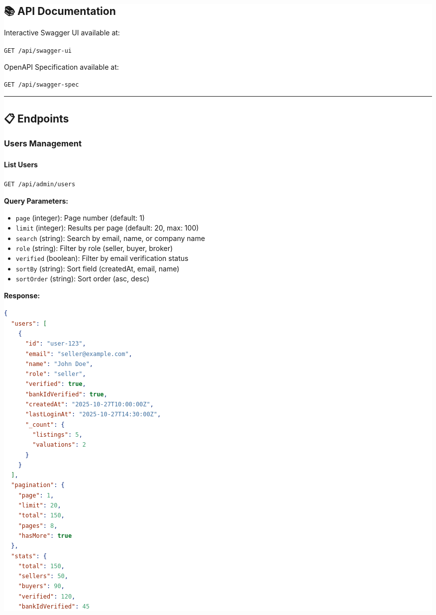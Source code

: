 
## 📚 API Documentation

Interactive Swagger UI available at:
```
GET /api/swagger-ui
```

OpenAPI Specification available at:
```
GET /api/swagger-spec
```

---

## 📋 Endpoints

### Users Management

#### List Users
```
GET /api/admin/users
```

**Query Parameters:**
- `page` (integer): Page number (default: 1)
- `limit` (integer): Results per page (default: 20, max: 100)
- `search` (string): Search by email, name, or company name
- `role` (string): Filter by role (seller, buyer, broker)
- `verified` (boolean): Filter by email verification status
- `sortBy` (string): Sort field (createdAt, email, name)
- `sortOrder` (string): Sort order (asc, desc)

**Response:**
```json
{
  "users": [
    {
      "id": "user-123",
      "email": "seller@example.com",
      "name": "John Doe",
      "role": "seller",
      "verified": true,
      "bankIdVerified": true,
      "createdAt": "2025-10-27T10:00:00Z",
      "lastLoginAt": "2025-10-27T14:30:00Z",
      "_count": {
        "listings": 5,
        "valuations": 2
      }
    }
  ],
  "pagination": {
    "page": 1,
    "limit": 20,
    "total": 150,
    "pages": 8,
    "hasMore": true
  },
  "stats": {
    "total": 150,
    "sellers": 50,
    "buyers": 90,
    "verified": 120,
    "bankIdVerified": 45
```